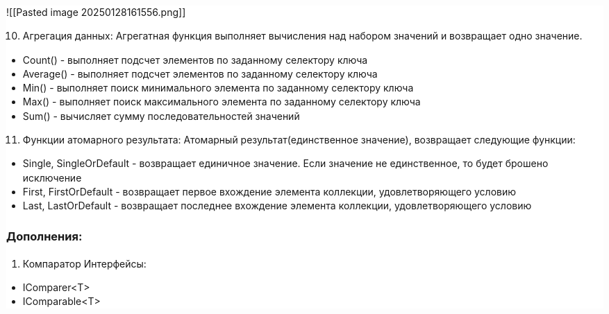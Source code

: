 ![[Pasted image 20250128161556.png]]

10. Агрегация данных:
Агрегатная функция выполняет вычисления над набором значений и возвращает одно значение.

- Count() - выполняет подсчет элементов по заданному селектору ключа
- Average() - выполняет подсчет элементов по заданному селектору ключа
- Min() - выполняет поиск минимального элемента по заданному селектору ключа
- Max() - выполняет поиск максимального элемента по заданному селектору ключа
- Sum() - вычисляет сумму последовательностей значений

11. Функции атомарного результата:
Атомарный результат(единственное значение), возвращает следующие функции:
- Single, SingleOrDefault - возвращает единичное значение. Если значение не единственное, то будет брошено исключение
- First, FirstOrDefault - возвращает первое вхождение элемента коллекции, удовлетворяющего условию
- Last, LastOrDefault - возвращает последнее вхождение элемента коллекции, удовлетворяющего условию
### Дополнения:

1. Компаратор
Интерфейсы:
- IComparer<Т>
- IComparable<Т>